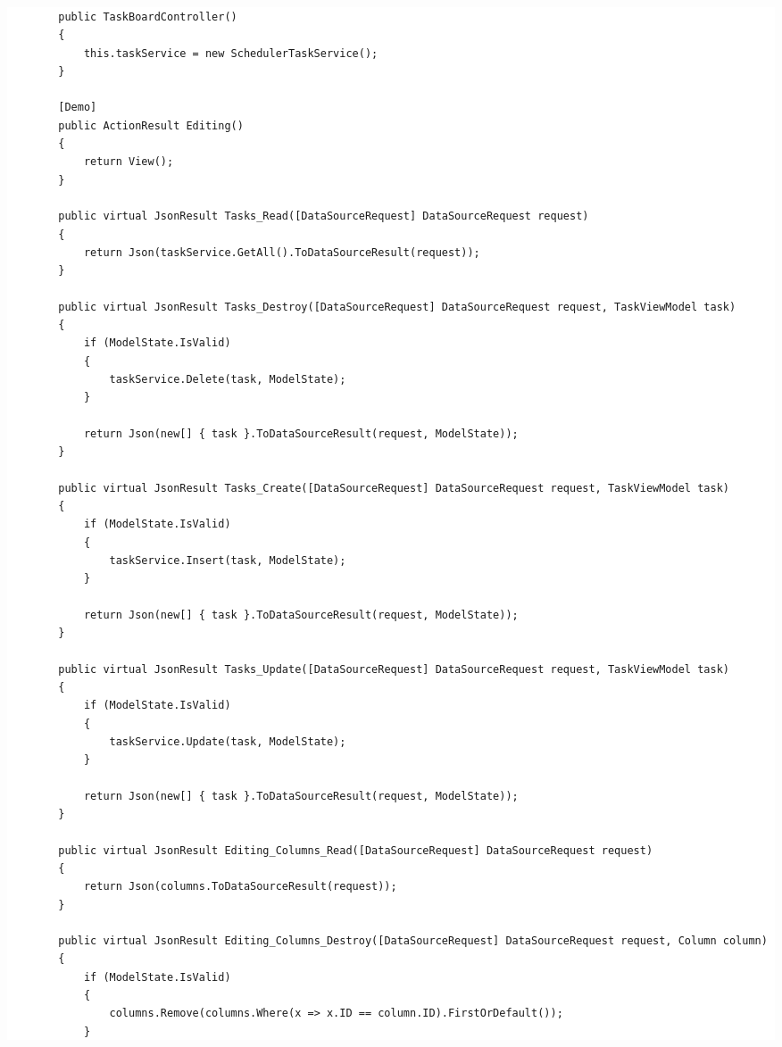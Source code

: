 ```Controller
        public TaskBoardController()
        {
            this.taskService = new SchedulerTaskService();
        }

        [Demo]
        public ActionResult Editing()
        {
            return View();
        }

        public virtual JsonResult Tasks_Read([DataSourceRequest] DataSourceRequest request)
        {
            return Json(taskService.GetAll().ToDataSourceResult(request));
        }

        public virtual JsonResult Tasks_Destroy([DataSourceRequest] DataSourceRequest request, TaskViewModel task)
        {
            if (ModelState.IsValid)
            {
                taskService.Delete(task, ModelState);
            }

            return Json(new[] { task }.ToDataSourceResult(request, ModelState));
        }

        public virtual JsonResult Tasks_Create([DataSourceRequest] DataSourceRequest request, TaskViewModel task)
        {
            if (ModelState.IsValid)
            {
                taskService.Insert(task, ModelState);
            }

            return Json(new[] { task }.ToDataSourceResult(request, ModelState));
        }

        public virtual JsonResult Tasks_Update([DataSourceRequest] DataSourceRequest request, TaskViewModel task)
        {
            if (ModelState.IsValid)
            {
                taskService.Update(task, ModelState);
            }

            return Json(new[] { task }.ToDataSourceResult(request, ModelState));
        }

        public virtual JsonResult Editing_Columns_Read([DataSourceRequest] DataSourceRequest request)
        {
            return Json(columns.ToDataSourceResult(request));
        }

        public virtual JsonResult Editing_Columns_Destroy([DataSourceRequest] DataSourceRequest request, Column column)
        {
            if (ModelState.IsValid)
            {
                columns.Remove(columns.Where(x => x.ID == column.ID).FirstOrDefault());
            }

```